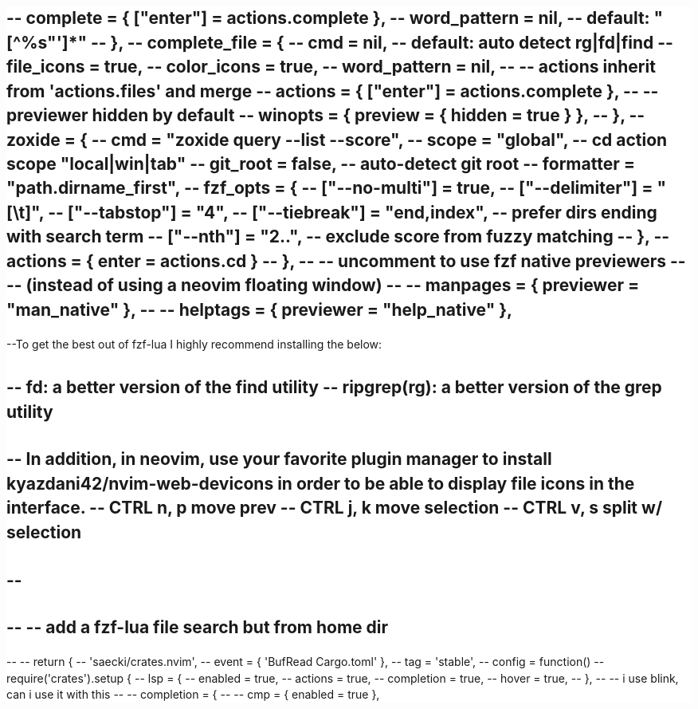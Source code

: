 --     complete     = { ["enter"] = actions.complete },
--     word_pattern = nil, -- default: "[^%s\"']*"
--   },
--   complete_file = {
--     cmd          = nil, -- default: auto detect rg|fd|find
--     file_icons   = true,
--     color_icons  = true,
--     word_pattern = nil,
--     -- actions inherit from 'actions.files' and merge
--     actions      = { ["enter"] = actions.complete },
--     -- previewer hidden by default
--     winopts      = { preview = { hidden = true } },
--   },
--   zoxide = {
--     cmd          = "zoxide query --list --score",
--     scope        = "global", -- cd action scope "local|win|tab"
--     git_root     = false,    -- auto-detect git root
--     formatter    = "path.dirname_first",
--     fzf_opts     = {
--       ["--no-multi"]  = true,
--       ["--delimiter"] = "[\t]",
--       ["--tabstop"]   = "4",
--       ["--tiebreak"]  = "end,index", -- prefer dirs ending with search term
--       ["--nth"]       = "2..",       -- exclude score from fuzzy matching
--     },
--     actions      = { enter = actions.cd }
--   },
--   -- uncomment to use fzf native previewers
--   -- (instead of using a neovim floating window)
--   -- manpages = { previewer = "man_native" },
--   -- helptags = { previewer = "help_native" },
--
--To get the best out of fzf-lua I highly recommend installing the below:

--     fd: a better version of the find utility
--     ripgrep(rg): a better version of the grep utility
--
-- In addition, in neovim, use your favorite plugin manager to install kyazdani42/nvim-web-devicons in order to be able to display file icons in the interface.
-- CTRL n, p move prev
-- CTRL j, k move selection
-- CTRL v, s split w/ selection
--
--
--
--
-- add a fzf-lua file search but from home dir
--
--
-- return {
--   'saecki/crates.nvim',
--   event = { 'BufRead Cargo.toml' },
--   tag = 'stable',
--   config = function()
--     require('crates').setup {
--       lsp = {
--         enabled = true,
--         actions = true,
--         completion = true,
--         hover = true,
--       },
--       -- i use blink, can i use it with this
--       -- completion = {
--       --   cmp = { enabled = true },
